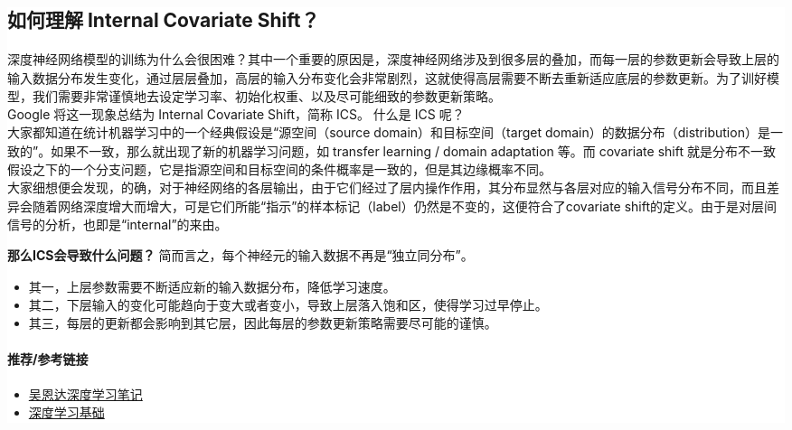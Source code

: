 ## 如何理解 Internal Covariate Shift？
深度神经网络模型的训练为什么会很困难？其中一个重要的原因是，深度神经网络涉及到很多层的叠加，而每一层的参数更新会导致上层的输入数据分布发生变化，通过层层叠加，高层的输入分布变化会非常剧烈，这就使得高层需要不断去重新适应底层的参数更新。为了训好模型，我们需要非常谨慎地去设定学习率、初始化权重、以及尽可能细致的参数更新策略。  
Google 将这一现象总结为 Internal Covariate Shift，简称 ICS。 什么是 ICS 呢？  
大家都知道在统计机器学习中的一个经典假设是“源空间（source domain）和目标空间（target domain）的数据分布（distribution）是一致的”。如果不一致，那么就出现了新的机器学习问题，如 transfer learning / domain adaptation 等。而 covariate shift 就是分布不一致假设之下的一个分支问题，它是指源空间和目标空间的条件概率是一致的，但是其边缘概率不同。  
大家细想便会发现，的确，对于神经网络的各层输出，由于它们经过了层内操作作用，其分布显然与各层对应的输入信号分布不同，而且差异会随着网络深度增大而增大，可是它们所能“指示”的样本标记（label）仍然是不变的，这便符合了covariate shift的定义。由于是对层间信号的分析，也即是“internal”的来由。  

**那么ICS会导致什么问题？**
简而言之，每个神经元的输入数据不再是“独立同分布”。  
- 其一，上层参数需要不断适应新的输入数据分布，降低学习速度。  
- 其二，下层输入的变化可能趋向于变大或者变小，导致上层落入饱和区，使得学习过早停止。  
- 其三，每层的更新都会影响到其它层，因此每层的参数更新策略需要尽可能的谨慎。  

#### 推荐/参考链接
- [吴恩达深度学习笔记](http://www.ai-start.com/dl2017/)
- [深度学习基础](https://github.com/scutan90/DeepLearning-500-questions/blob/master/ch03_%E6%B7%B1%E5%BA%A6%E5%AD%A6%E4%B9%A0%E5%9F%BA%E7%A1%80/%E7%AC%AC%E4%B8%89%E7%AB%A0_%E6%B7%B1%E5%BA%A6%E5%AD%A6%E4%B9%A0%E5%9F%BA%E7%A1%80.md)


